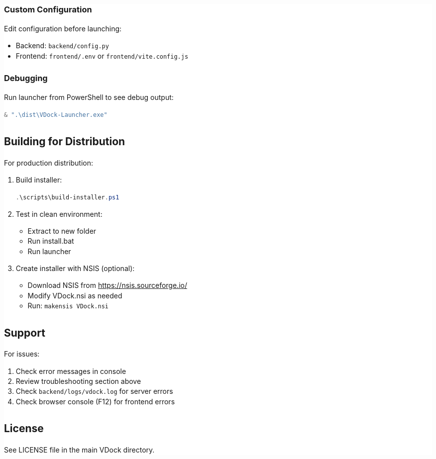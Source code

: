 ### Custom Configuration
Edit configuration before launching:
- Backend: `backend/config.py`
- Frontend: `frontend/.env` or `frontend/vite.config.js`

### Debugging
Run launcher from PowerShell to see debug output:
```powershell
& ".\dist\VDock-Launcher.exe"
```

## Building for Distribution

For production distribution:

1. Build installer:
   ```powershell
   .\scripts\build-installer.ps1
   ```

2. Test in clean environment:
   - Extract to new folder
   - Run install.bat
   - Run launcher

3. Create installer with NSIS (optional):
   - Download NSIS from https://nsis.sourceforge.io/
   - Modify VDock.nsi as needed
   - Run: `makensis VDock.nsi`

## Support

For issues:
1. Check error messages in console
2. Review troubleshooting section above
3. Check `backend/logs/vdock.log` for server errors
4. Check browser console (F12) for frontend errors

## License

See LICENSE file in the main VDock directory.
